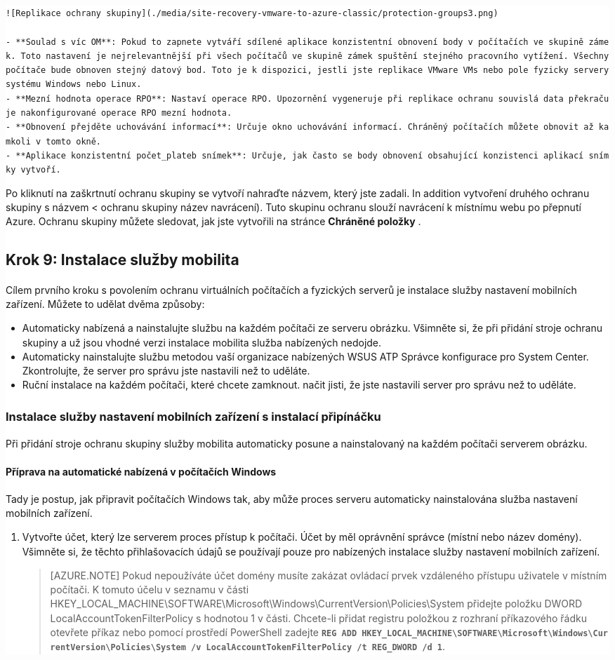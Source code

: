    ![Replikace ochrany skupiny](./media/site-recovery-vmware-to-azure-classic/protection-groups3.png)

    - **Soulad s víc OM**: Pokud to zapnete vytváří sdílené aplikace konzistentní obnovení body v počítačích ve skupině zámek. Toto nastavení je nejrelevantnější při všech počítačů ve skupině zámek spuštění stejného pracovního vytížení. Všechny počítače bude obnoven stejný datový bod. Toto je k dispozici, jestli jste replikace VMware VMs nebo pole fyzicky servery systému Windows nebo Linux.
    - **Mezní hodnota operace RPO**: Nastaví operace RPO. Upozornění vygeneruje při replikace ochranu souvislá data překračuje nakonfigurované operace RPO mezní hodnota.
    - **Obnovení přejděte uchovávání informací**: Určuje okno uchovávání informací. Chráněný počítačích můžete obnovit až kamkoli v tomto okně.
    - **Aplikace konzistentní počet_plateb snímek**: Určuje, jak často se body obnovení obsahující konzistenci aplikací snímky vytvoří.

Po kliknutí na zaškrtnutí ochranu skupiny se vytvoří nahraďte názvem, který jste zadali. In addition vytvoření druhého ochranu skupiny s názvem < ochranu skupiny název navrácení). Tuto skupinu ochranu slouží navrácení k místnímu webu po přepnutí Azure. Ochranu skupiny můžete sledovat, jak jste vytvořili na stránce **Chráněné položky** .

## <a name="step-9-install-the-mobility-service"></a>Krok 9: Instalace služby mobilita

Cílem prvního kroku s povolením ochranu virtuálních počítačích a fyzických serverů je instalace služby nastavení mobilních zařízení. Můžete to udělat dvěma způsoby:

- Automaticky nabízená a nainstalujte službu na každém počítači ze serveru obrázku. Všimněte si, že při přidání stroje ochranu skupiny a už jsou vhodné verzi instalace mobilita služba nabízených nedojde.
- Automaticky nainstalujte službu metodou vaší organizace nabízených WSUS ATP Správce konfigurace pro System Center. Zkontrolujte, že server pro správu jste nastavili než to uděláte.
- Ruční instalace na každém počítači, které chcete zamknout. načit jisti, že jste nastavili server pro správu než to uděláte.


### <a name="install-the-mobility-service-with-push-installation"></a>Instalace služby nastavení mobilních zařízení s instalací připínáčku

Při přidání stroje ochranu skupiny služby mobilita automaticky posune a nainstalovaný na každém počítači serverem obrázku.


#### <a name="prepare-for-automatic-push-on-windows-machines"></a>Příprava na automatické nabízená v počítačích Windows

Tady je postup, jak připravit počítačích Windows tak, aby může proces serveru automaticky nainstalována služba nastavení mobilních zařízení.

1.  Vytvořte účet, který lze serverem proces přístup k počítači. Účet by měl oprávnění správce (místní nebo název domény). Všimněte si, že těchto přihlašovacích údajů se používají pouze pro nabízených instalace služby nastavení mobilních zařízení.

    >[AZURE.NOTE] Pokud nepoužíváte účet domény musíte zakázat ovládací prvek vzdáleného přístupu uživatele v místním počítači. K tomuto účelu v seznamu v části HKEY_LOCAL_MACHINE\SOFTWARE\Microsoft\Windows\CurrentVersion\Policies\System přidejte položku DWORD LocalAccountTokenFilterPolicy s hodnotou 1 v části. Chcete-li přidat registru položkou z rozhraní příkazového řádku otevřete příkaz nebo pomocí prostředí PowerShell zadejte **`REG ADD HKEY_LOCAL_MACHINE\SOFTWARE\Microsoft\Windows\CurrentVersion\Policies\System /v LocalAccountTokenFilterPolicy /t REG_DWORD /d 1`**.
